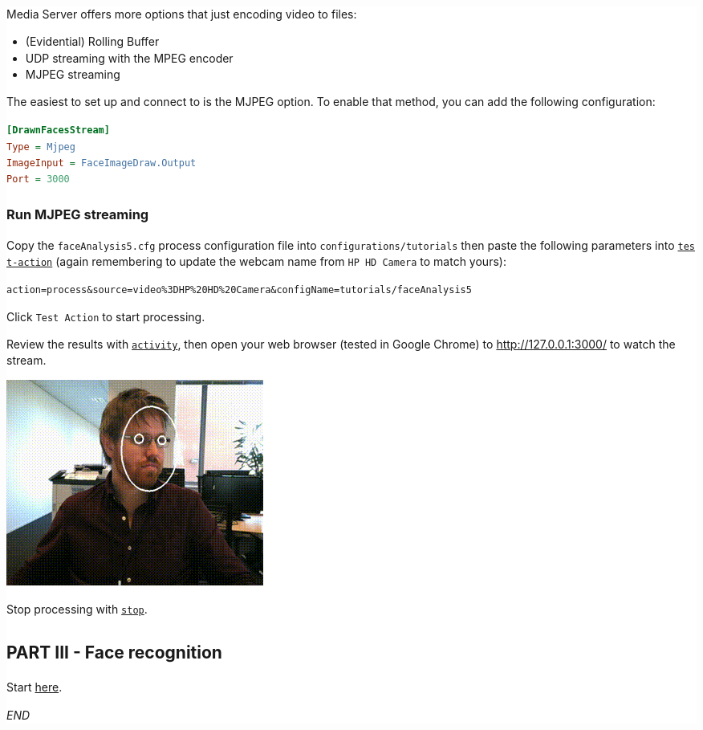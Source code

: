 Media Server offers more options that just encoding video to files:

- (Evidential) Rolling Buffer
- UDP streaming with the MPEG encoder
- MJPEG streaming

The easiest to set up and connect to is the MJPEG option.  To enable that method, you can add the following configuration:

```ini
[DrawnFacesStream]
Type = Mjpeg
ImageInput = FaceImageDraw.Output
Port = 3000
```

### Run MJPEG streaming

Copy the `faceAnalysis5.cfg` process configuration file into `configurations/tutorials` then paste the following parameters into [`test-action`](http://127.0.0.1:14000/a=admin#page/console/test-action) (again remembering to update the webcam name from `HP HD Camera` to match yours):

```url
action=process&source=video%3DHP%20HD%20Camera&configName=tutorials/faceAnalysis5
```

Click `Test Action` to start processing.

Review the results with [`activity`](http://127.0.0.1:14000/a=activity), then open your web browser (tested in Google Chrome) to <http://127.0.0.1:3000/> to watch the stream.

![video-draw](./figs/video-draw.gif)

Stop processing with [`stop`](http://127.0.0.1:14000/a=queueInfo&queueAction=stop&queueName=process).

## PART III - Face recognition

Start [here](PART_III.md).

_*END*_
